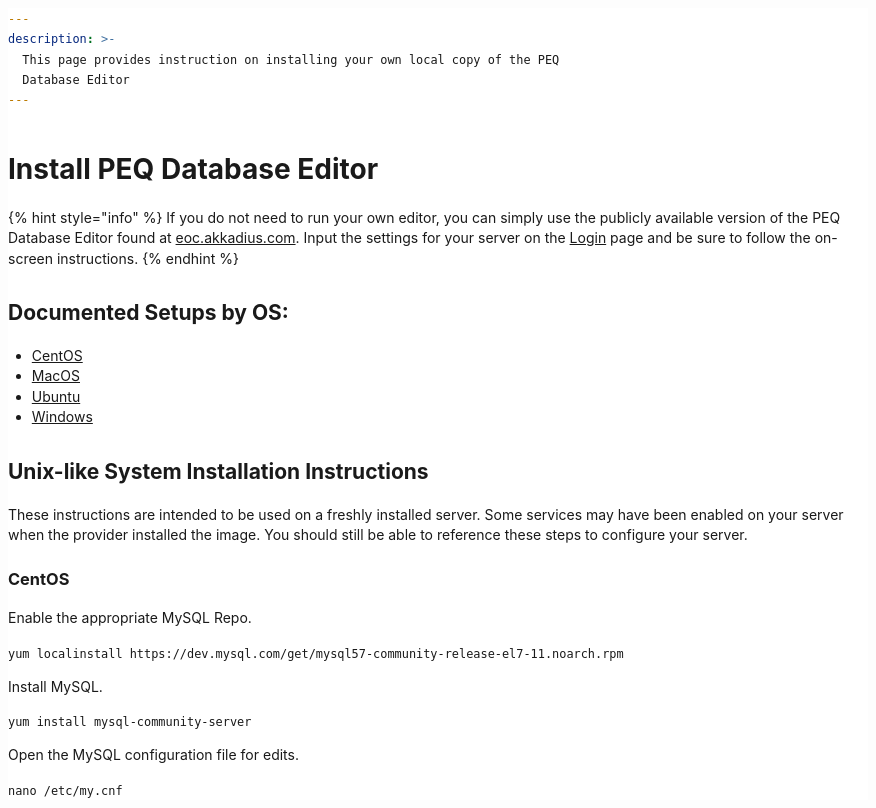 ```yaml
---
description: >-
  This page provides instruction on installing your own local copy of the PEQ
  Database Editor
---
```


# Install PEQ Database Editor

{% hint style="info" %}
If you do not need to run your own editor, you can simply use the publicly available version of the PEQ Database Editor found at [eoc.akkadius.com](http://eoc.akkadius.com/).  Input the settings for your server on the [Login](http://eoc.akkadius.com/EOC2/login.php) page and be sure to follow the on-screen instructions.
{% endhint %}

## Documented Setups by OS:

* [CentOS](https://eqemu.gitbook.io/server/categories/installation/install-peq-database-editor#centos)
* [MacOS](https://eqemu.gitbook.io/server/categories/installation/install-peq-database-editor#macos)
* [Ubuntu](https://eqemu.gitbook.io/server/categories/installation/install-peq-database-editor#ubuntu)
* [Windows](https://eqemu.gitbook.io/server/categories/installation/install-peq-database-editor#windows)

## Unix-like System Installation Instructions

These instructions are intended to be used on a freshly installed server.  Some services may have been enabled on your server when the provider installed the image.  You should still be able to reference these steps to configure your server.

### CentOS

Enable the appropriate MySQL Repo.

```text
yum localinstall https://dev.mysql.com/get/mysql57-community-release-el7-11.noarch.rpm
```

Install MySQL.

```text
yum install mysql-community-server
```

Open the MySQL configuration file for edits.

```text
nano /etc/my.cnf
```
